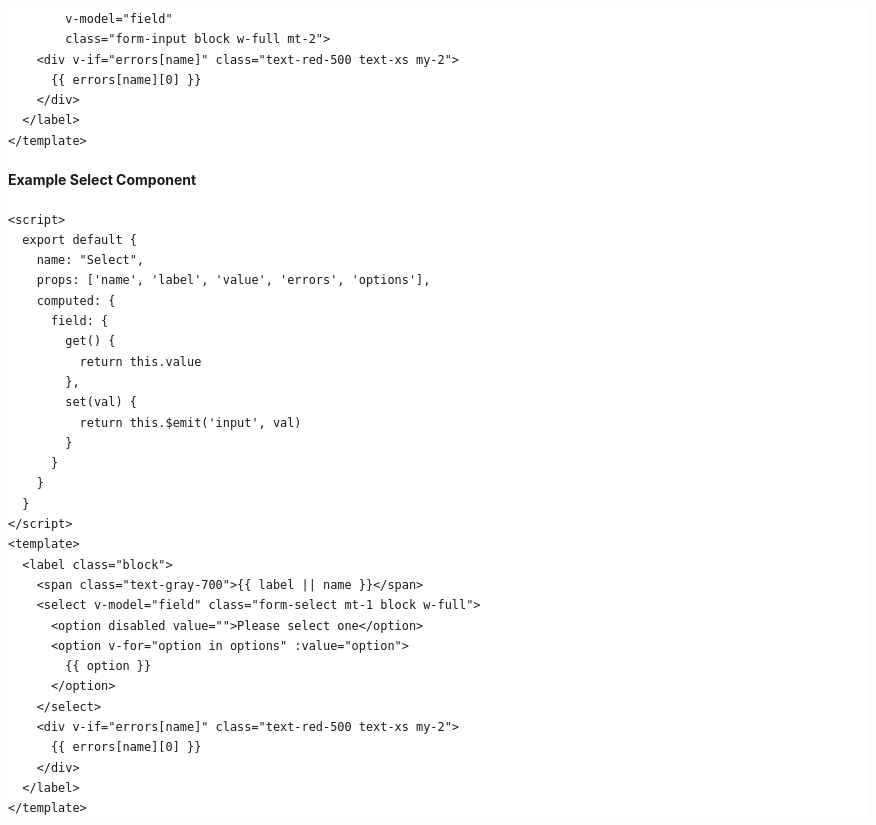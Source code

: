 ```vue
        v-model="field"
        class="form-input block w-full mt-2">
    <div v-if="errors[name]" class="text-red-500 text-xs my-2">
      {{ errors[name][0] }}
    </div>
  </label>
</template>
```

#### Example Select Component

```vue
<script>
  export default {
    name: "Select",
    props: ['name', 'label', 'value', 'errors', 'options'],
    computed: {
      field: {
        get() {
          return this.value
        },
        set(val) {
          return this.$emit('input', val)
        }
      }
    }
  }
</script>
<template>
  <label class="block">
    <span class="text-gray-700">{{ label || name }}</span>
    <select v-model="field" class="form-select mt-1 block w-full">
      <option disabled value="">Please select one</option>
      <option v-for="option in options" :value="option">
        {{ option }}
      </option>
    </select>
    <div v-if="errors[name]" class="text-red-500 text-xs my-2">
      {{ errors[name][0] }}
    </div>
  </label>
</template>
```
